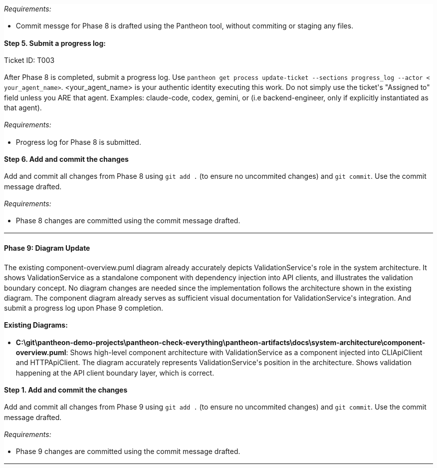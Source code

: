   *Requirements:*
  - Commit messge for Phase 8 is drafted using the Pantheon tool, without commiting or staging any files.

**Step 5. Submit a progress log:**

Ticket ID: T003

After Phase 8 is completed, submit a progress log. Use `pantheon get process update-ticket --sections progress_log --actor <your_agent_name>`. <your_agent_name> is your authentic identity executing this work. Do not simply use the ticket's "Assigned to" field unless you ARE that agent. Examples: claude-code, codex, gemini, or <agent-role-name> (i.e backend-engineer, only if explicitly instantiated as that agent).

  *Requirements:*
  - Progress log for Phase 8 is submitted.

**Step 6. Add and commit the changes**

Add and commit all changes from Phase 8 using `git add .` (to ensure no uncommited changes) and `git commit`. Use the commit message drafted.

  *Requirements:*
  - Phase 8 changes are committed using the commit message drafted.

---

 

#### Phase 9: Diagram Update

The existing component-overview.puml diagram already accurately depicts ValidationService's role in the system architecture. It shows ValidationService as a standalone component with dependency injection into API clients, and illustrates the validation boundary concept. No diagram changes are needed since the implementation follows the architecture shown in the existing diagram. The component diagram already serves as sufficient visual documentation for ValidationService's integration. And submit a progress log upon Phase 9 completion.

**Existing Diagrams:**

 
- **C:\git\pantheon-demo-projects\pantheon-check-everything\pantheon-artifacts\docs\system-architecture\component-overview.puml**: Shows high-level component architecture with ValidationService as a component injected into CLIApiClient and HTTPApiClient. The diagram accurately represents ValidationService's position in the architecture. Shows validation happening at the API client boundary layer, which is correct.
 

**Step 1. Add and commit the changes**

Add and commit all changes from Phase 9 using `git add .` (to ensure no uncommited changes) and `git commit`. Use the commit message drafted.

  *Requirements:*
  - Phase 9 changes are committed using the commit message drafted.

---

 

